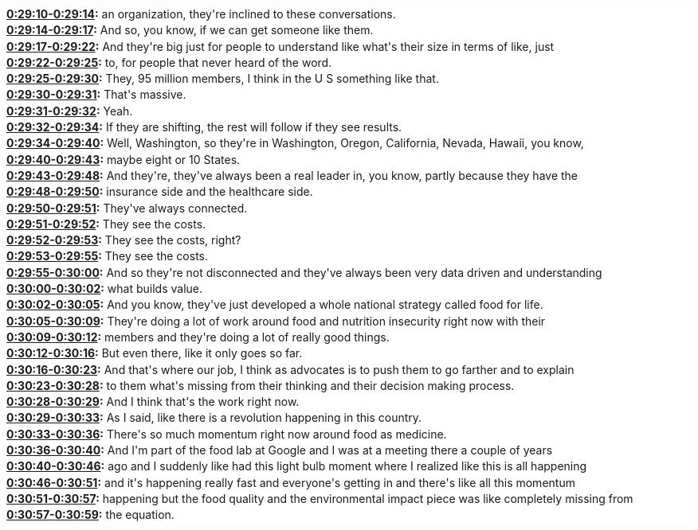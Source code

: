 **[0:29:10-0:29:14](https://investinginregenerativeagriculture.com/cathryn-couch#t=0:29:10):**  an organization, they're inclined to these conversations.  
**[0:29:14-0:29:17](https://investinginregenerativeagriculture.com/cathryn-couch#t=0:29:14):**  And so, you know, if we can get someone like them.  
**[0:29:17-0:29:22](https://investinginregenerativeagriculture.com/cathryn-couch#t=0:29:17):**  And they're big just for people to understand like what's their size in terms of like, just  
**[0:29:22-0:29:25](https://investinginregenerativeagriculture.com/cathryn-couch#t=0:29:22):**  to, for people that never heard of the word.  
**[0:29:25-0:29:30](https://investinginregenerativeagriculture.com/cathryn-couch#t=0:29:25):**  They, 95 million members, I think in the U S something like that.  
**[0:29:30-0:29:31](https://investinginregenerativeagriculture.com/cathryn-couch#t=0:29:30):**  That's massive.  
**[0:29:31-0:29:32](https://investinginregenerativeagriculture.com/cathryn-couch#t=0:29:31):**  Yeah.  
**[0:29:32-0:29:34](https://investinginregenerativeagriculture.com/cathryn-couch#t=0:29:32):**  If they are shifting, the rest will follow if they see results.  
**[0:29:34-0:29:40](https://investinginregenerativeagriculture.com/cathryn-couch#t=0:29:34):**  Well, Washington, so they're in Washington, Oregon, California, Nevada, Hawaii, you know,  
**[0:29:40-0:29:43](https://investinginregenerativeagriculture.com/cathryn-couch#t=0:29:40):**  maybe eight or 10 States.  
**[0:29:43-0:29:48](https://investinginregenerativeagriculture.com/cathryn-couch#t=0:29:43):**  And they're, they've always been a real leader in, you know, partly because they have the  
**[0:29:48-0:29:50](https://investinginregenerativeagriculture.com/cathryn-couch#t=0:29:48):**  insurance side and the healthcare side.  
**[0:29:50-0:29:51](https://investinginregenerativeagriculture.com/cathryn-couch#t=0:29:50):**  They've always connected.  
**[0:29:51-0:29:52](https://investinginregenerativeagriculture.com/cathryn-couch#t=0:29:51):**  They see the costs.  
**[0:29:52-0:29:53](https://investinginregenerativeagriculture.com/cathryn-couch#t=0:29:52):**  They see the costs, right?  
**[0:29:53-0:29:55](https://investinginregenerativeagriculture.com/cathryn-couch#t=0:29:53):**  They see the costs.  
**[0:29:55-0:30:00](https://investinginregenerativeagriculture.com/cathryn-couch#t=0:29:55):**  And so they're not disconnected and they've always been very data driven and understanding  
**[0:30:00-0:30:02](https://investinginregenerativeagriculture.com/cathryn-couch#t=0:30:00):**  what builds value.  
**[0:30:02-0:30:05](https://investinginregenerativeagriculture.com/cathryn-couch#t=0:30:02):**  And you know, they've just developed a whole national strategy called food for life.  
**[0:30:05-0:30:09](https://investinginregenerativeagriculture.com/cathryn-couch#t=0:30:05):**  They're doing a lot of work around food and nutrition insecurity right now with their  
**[0:30:09-0:30:12](https://investinginregenerativeagriculture.com/cathryn-couch#t=0:30:09):**  members and they're doing a lot of really good things.  
**[0:30:12-0:30:16](https://investinginregenerativeagriculture.com/cathryn-couch#t=0:30:12):**  But even there, like it only goes so far.  
**[0:30:16-0:30:23](https://investinginregenerativeagriculture.com/cathryn-couch#t=0:30:16):**  And that's where our job, I think as advocates is to push them to go farther and to explain  
**[0:30:23-0:30:28](https://investinginregenerativeagriculture.com/cathryn-couch#t=0:30:23):**  to them what's missing from their thinking and their decision making process.  
**[0:30:28-0:30:29](https://investinginregenerativeagriculture.com/cathryn-couch#t=0:30:28):**  And I think that's the work right now.  
**[0:30:29-0:30:33](https://investinginregenerativeagriculture.com/cathryn-couch#t=0:30:29):**  As I said, like there is a revolution happening in this country.  
**[0:30:33-0:30:36](https://investinginregenerativeagriculture.com/cathryn-couch#t=0:30:33):**  There's so much momentum right now around food as medicine.  
**[0:30:36-0:30:40](https://investinginregenerativeagriculture.com/cathryn-couch#t=0:30:36):**  And I'm part of the food lab at Google and I was at a meeting there a couple of years  
**[0:30:40-0:30:46](https://investinginregenerativeagriculture.com/cathryn-couch#t=0:30:40):**  ago and I suddenly like had this light bulb moment where I realized like this is all happening  
**[0:30:46-0:30:51](https://investinginregenerativeagriculture.com/cathryn-couch#t=0:30:46):**  and it's happening really fast and everyone's getting in and there's like all this momentum  
**[0:30:51-0:30:57](https://investinginregenerativeagriculture.com/cathryn-couch#t=0:30:51):**  happening but the food quality and the environmental impact piece was like completely missing from  
**[0:30:57-0:30:59](https://investinginregenerativeagriculture.com/cathryn-couch#t=0:30:57):**  the equation.  